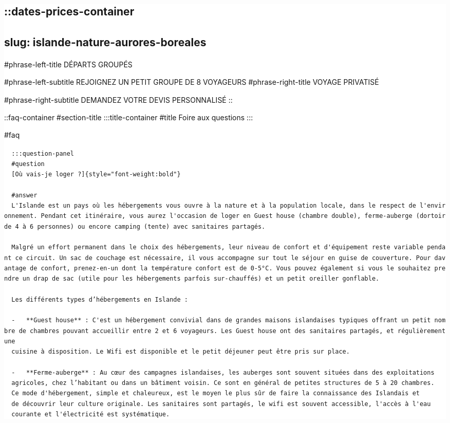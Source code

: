 ::dates-prices-container
---
slug: islande-nature-aurores-boreales
---
#phrase-left-title
DÉPARTS GROUPÉS

#phrase-left-subtitle
REJOIGNEZ UN PETIT GROUPE DE 8 VOYAGEURS
#phrase-right-title
VOYAGE PRIVATISÉ

#phrase-right-subtitle
DEMANDEZ VOTRE DEVIS PERSONNALISÉ
::

::faq-container
#section-title
  :::title-container
  #title
  Foire aux questions
  :::

#faq
  
      :::question-panel
      #question
      [Où vais-je loger ?]{style="font-weight:bold"}
      
      #answer
      L'Islande est un pays où les hébergements vous ouvre à la nature et à la population locale, dans le respect de l'environnement. Pendant cet itinéraire, vous aurez l'occasion de loger en Guest house (chambre double), ferme-auberge (dortoir de 4 à 6 personnes) ou encore camping (tente) avec sanitaires partagés.
      
      Malgré un effort permanent dans le choix des hébergements, leur niveau de confort et d'équipement reste variable pendant ce circuit. Un sac de couchage est nécessaire, il vous accompagne sur tout le séjour en guise de couverture. Pour davantage de confort, prenez-en-un dont la température confort est de 0-5°C. Vous pouvez également si vous le souhaitez prendre un drap de sac (utile pour les hébergements parfois sur-chauffés) et un petit oreiller gonflable.
      
      Les différents types d’hébergements en Islande :
      
      -   **Guest house** : C'est un hébergement convivial dans de grandes maisons islandaises typiques offrant un petit nombre de chambres pouvant accueillir entre 2 et 6 voyageurs. Les Guest house ont des sanitaires partagés, et régulièrement une
      cuisine à disposition. Le Wifi est disponible et le petit déjeuner peut être pris sur place.
      
      -   **Ferme-auberge** : Au cœur des campagnes islandaises, les auberges sont souvent situées dans des exploitations
      agricoles, chez l’habitant ou dans un bâtiment voisin. Ce sont en général de petites structures de 5 à 20 chambres.
      Ce mode d'hébergement, simple et chaleureux, est le moyen le plus sûr de faire la connaissance des Islandais et
      de découvrir leur culture originale. Les sanitaires sont partagés, le wifi est souvent accessible, l'accès à l'eau
      courante et l'électricité est systématique.
      